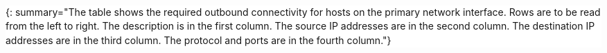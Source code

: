 {: summary="The table shows the required outbound connectivity for hosts on the primary network interface. Rows are to be read from the left to right. The description is in the first column. The source IP addresses are in the second column. The destination IP addresses are in the third column. The protocol and ports are in the fourth column."}

